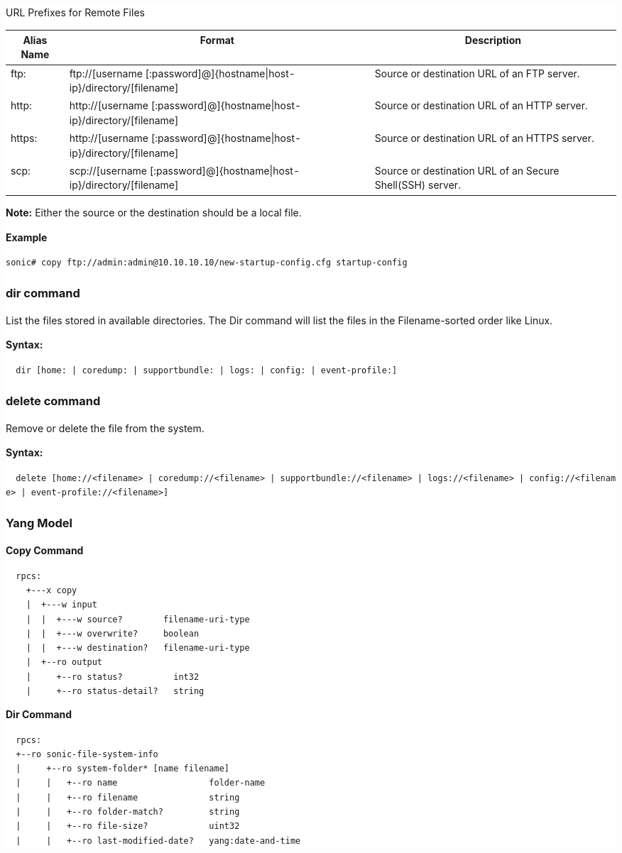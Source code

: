 
URL Prefixes for Remote Files

| **Alias Name** | **Format**                                                             | **Description**                                                              |
|----------------|------------------------------------------------------------------------|-------------------------------------------------------------------------------|
| ftp:           | ftp://[username [:password]@]{hostname\|host-ip}/directory/[filename]   | Source or destination URL of an FTP server. |
| http:          | http://[username [:password]@]{hostname\|host-ip}/directory/[filename]  | Source or destination URL of an HTTP server. |
| https:         | http://[username [:password]@]{hostname\|host-ip}/directory/[filename]  | Source or destination URL of an HTTPS server. |
| scp:           | scp://[username [:password]@]{hostname\|host-ip}/directory/[filename]    | Source or destination URL of an Secure Shell(SSH) server. |


**Note:**
Either the source or the destination should be a local file.

**Example**
```
sonic# copy ftp://admin:admin@10.10.10.10/new-startup-config.cfg startup-config
```

### dir command
List the files stored in available directories. The Dir command will list the files in the Filename-sorted order like Linux.

**Syntax:**
```
  dir [home: | coredump: | supportbundle: | logs: | config: | event-profile:]
```

### delete command
Remove or delete the file from the system.

**Syntax:**
```
  delete [home://<filename> | coredump://<filename> | supportbundle://<filename> | logs://<filename> | config://<filename> | event-profile://<filename>]
```

### Yang Model

**Copy Command**
```txt
  rpcs:
    +---x copy
    |  +---w input
    |  |  +---w source?        filename-uri-type
    |  |  +---w overwrite?     boolean
    |  |  +---w destination?   filename-uri-type
    |  +--ro output
    |     +--ro status?          int32
    |     +--ro status-detail?   string
```

**Dir Command**
```txt
  rpcs:
  +--ro sonic-file-system-info
  |     +--ro system-folder* [name filename]
  |     |   +--ro name                  folder-name
  |     |   +--ro filename              string
  |     |   +--ro folder-match?         string
  |     |   +--ro file-size?            uint32
  |     |   +--ro last-modified-date?   yang:date-and-time
```
